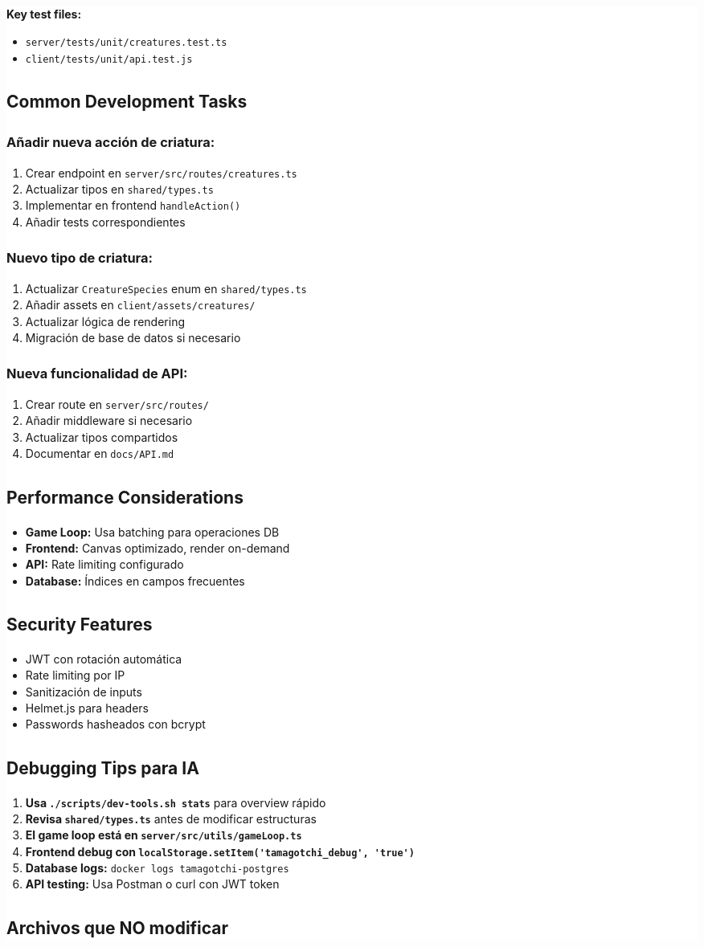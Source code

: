 **Key test files:**
- `server/tests/unit/creatures.test.ts`
- `client/tests/unit/api.test.js`

## Common Development Tasks

### Añadir nueva acción de criatura:
1. Crear endpoint en `server/src/routes/creatures.ts`
2. Actualizar tipos en `shared/types.ts`
3. Implementar en frontend `handleAction()`
4. Añadir tests correspondientes

### Nuevo tipo de criatura:
1. Actualizar `CreatureSpecies` enum en `shared/types.ts`
2. Añadir assets en `client/assets/creatures/`
3. Actualizar lógica de rendering
4. Migración de base de datos si necesario

### Nueva funcionalidad de API:
1. Crear route en `server/src/routes/`
2. Añadir middleware si necesario
3. Actualizar tipos compartidos
4. Documentar en `docs/API.md`

## Performance Considerations

- **Game Loop:** Usa batching para operaciones DB
- **Frontend:** Canvas optimizado, render on-demand
- **API:** Rate limiting configurado
- **Database:** Índices en campos frecuentes

## Security Features

- JWT con rotación automática
- Rate limiting por IP
- Sanitización de inputs
- Helmet.js para headers
- Passwords hasheados con bcrypt

## Debugging Tips para IA

1. **Usa `./scripts/dev-tools.sh stats`** para overview rápido
2. **Revisa `shared/types.ts`** antes de modificar estructuras
3. **El game loop está en `server/src/utils/gameLoop.ts`**
4. **Frontend debug con `localStorage.setItem('tamagotchi_debug', 'true')`**
5. **Database logs:** `docker logs tamagotchi-postgres`
6. **API testing:** Usa Postman o curl con JWT token

## Archivos que NO modificar
